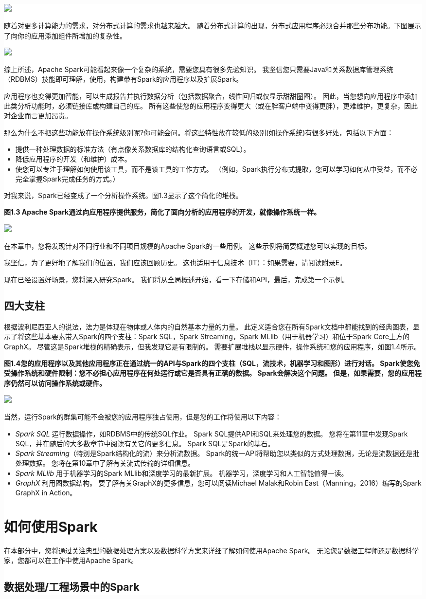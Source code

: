 ![](https://drek4537l1klr.cloudfront.net/perrin/HighResolutionFigures/figure_1-1.png)

随着对更多计算能力的需求，对分布式计算的需求也越来越大。 随着分布式计算的出现，分布式应用程序必须合并那些分布功能。下图展示了向你的应用添加组件所增加的复杂性。

![](https://drek4537l1klr.cloudfront.net/perrin/HighResolutionFigures/figure_1-2.png)


综上所述，Apache Spark可能看起来像一个复杂的系统，需要您具有很多先验知识。 我坚信您只需要Java和关系数据库管理系统（RDBMS）技能即可理解，使用，构建带有Spark的应用程序以及扩展Spark。

应用程序也变得更加智能，可以生成报告并执行数据分析（包括数据聚合，线性回归或仅显示甜甜圈图）。 因此，当您想向应用程序中添加此类分析功能时，必须链接库或构建自己的库。 所有这些使您的应用程序变得更大（或在胖客户端中变得更胖），更难维护，更复杂，因此对企业而言更加昂贵。

那么为什么不把这些功能放在操作系统级别呢?你可能会问。将这些特性放在较低的级别(如操作系统)有很多好处，包括以下方面：
- 提供一种处理数据的标准方法（有点像关系数据库的结构化查询语言或SQL）。
- 降低应用程序的开发（和维护）成本。
- 使您可以专注于理解如何使用该工具，而不是该工具的工作方式。 （例如，Spark执行分布式提取，您可以学习如何从中受益，而不必完全掌握Spark完成任务的方式。）

对我来说，Spark已经变成了一个分析操作系统。图1.3显示了这个简化的堆栈。

**图1.3 Apache Spark通过向应用程序提供服务，简化了面向分析的应用程序的开发，就像操作系统一样。**

![](https://drek4537l1klr.cloudfront.net/perrin/HighResolutionFigures/figure_1-3.png)

在本章中，您将发现针对不同行业和不同项目规模的Apache Spark的一些用例。 这些示例将简要概述您可以实现的目标。

我坚信，为了更好地了解我们的位置，我们应该回顾历史。 这也适用于信息技术（IT）：如果需要，请阅读[附录E](appendix/E.md)。

现在已经设置好场景，您将深入研究Spark。 我们将从全局概述开始，看一下存储和API，最后，完成第一个示例。

## 四大支柱
根据波利尼西亚人的说法，法力是体现在物体或人体内的自然基本力量的力量。 此定义适合您在所有Spark文档中都能找到的经典图表，显示了将这些基本要素带入Spark的四个支柱：Spark SQL，Spark Streaming，Spark MLlib（用于机器学习）和位于Spark Core上方的GraphX。 尽管这是Spark堆栈的精确表示，但我发现它是有限制的。 需要扩展堆栈以显示硬件，操作系统和您的应用程序，如图1.4所示。

**图1.4您的应用程序以及其他应用程序正在通过统一的API与Spark的四个支柱（SQL，流技术，机器学习和图形）进行对话。 Spark使您免受操作系统和硬件限制：您不必担心应用程序在何处运行或它是否具有正确的数据。 Spark会解决这个问题。 但是，如果需要，您的应用程序仍然可以访问操作系统或硬件。**

![](https://drek4537l1klr.cloudfront.net/perrin/HighResolutionFigures/figure_1-4.png)

当然，运行Spark的群集可能不会被您的应用程序独占使用，但是您的工作将使用以下内容：
- *Spark SQL* 运行数据操作，如RDBMS中的传统SQL作业。 Spark SQL提供API和SQL来处理您的数据。 您将在第11章中发现Spark SQL，并在随后的大多数章节中阅读有关它的更多信息。 Spark SQL是Spark的基石。
- *Spark Streaming*（特别是Spark结构化的流）来分析流数据。 Spark的统一API将帮助您以类似的方式处理数据，无论是流数据还是批处理数据。 您将在第10章中了解有关流式传输的详细信息。
- *Spark MLlib* 用于机器学习的Spark MLlib和深度学习的最新扩展。 机器学习，深度学习和人工智能值得一读。
- *GraphX* 利用图数据结构。 要了解有关GraphX的更多信息，您可以阅读Michael Malak和Robin East（Manning，2016）编写的Spark GraphX in Action。


# 如何使用Spark
在本部分中，您将通过关注典型的数据处理方案以及数据科学方案来详细了解如何使用Apache Spark。 无论您是数据工程师还是数据科学家，您都可以在工作中使用Apache Spark。

## 数据处理/工程场景中的Spark
